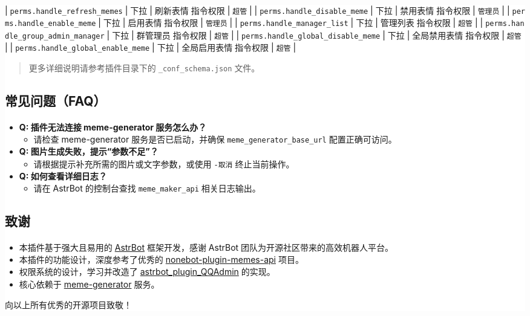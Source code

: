 | `perms.handle_refresh_memes` | 下拉 | 刷新表情 指令权限 | `超管` |
| `perms.handle_disable_meme` | 下拉 | 禁用表情 指令权限 | `管理员` |
| `perms.handle_enable_meme` | 下拉 | 启用表情 指令权限 | `管理员` |
| `perms.handle_manager_list` | 下拉 | 管理列表 指令权限 | `超管` |
| `perms.handle_group_admin_manager` | 下拉 | 群管理员 指令权限 | `超管` |
| `perms.handle_global_disable_meme` | 下拉 | 全局禁用表情 指令权限 | `超管` |
| `perms.handle_global_enable_meme` | 下拉 | 全局启用表情 指令权限 | `超管` |

> 更多详细说明请参考插件目录下的 `_conf_schema.json` 文件。

## 常见问题（FAQ）

- **Q: 插件无法连接 meme-generator 服务怎么办？**
  - 请检查 meme-generator 服务是否已启动，并确保 `meme_generator_base_url` 配置正确可访问。
- **Q: 图片生成失败，提示“参数不足”？**
  - 请根据提示补充所需的图片或文字参数，或使用 `-取消` 终止当前操作。
- **Q: 如何查看详细日志？**
  - 请在 AstrBot 的控制台查找 `meme_maker_api` 相关日志输出。

## 致谢

* 本插件基于强大且易用的 [AstrBot](https://docs.astrbot.app/) 框架开发，感谢 AstrBot 团队为开源社区带来的高效机器人平台。
* 本插件的功能设计，深度参考了优秀的 [nonebot-plugin-memes-api](https://github.com/MemeCrafters/nonebot-plugin-memes-api) 项目。
* 权限系统的设计，学习并改造了 [astrbot_plugin_QQAdmin](https://github.com/Zhalslar/astrbot_plugin_QQAdmin) 的实现。
* 核心依赖于 [meme-generator](https://github.com/MemeCrafters/meme-generator) 服务。

向以上所有优秀的开源项目致敬！